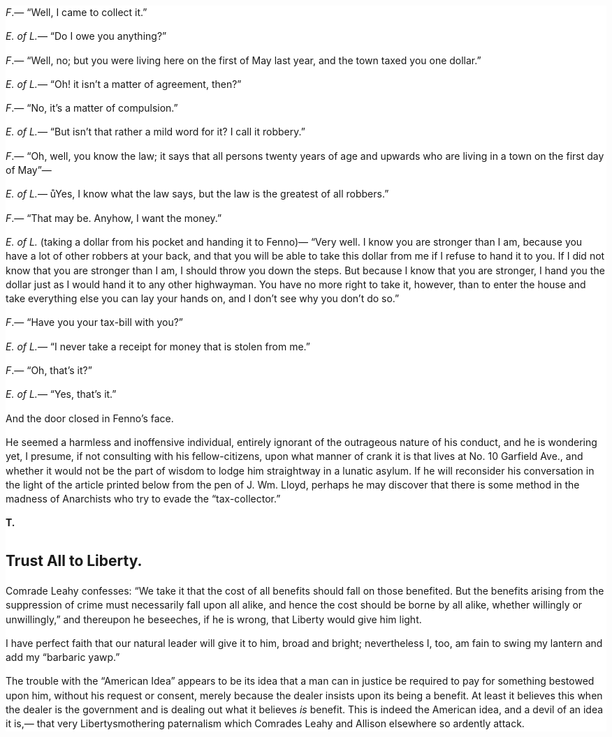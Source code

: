 *F*.— “Well, I came to collect it.”

*E. of L.*— “Do I owe you anything?”

*F*.— “Well, no; but you were living here on the first of May last year, and the town taxed you one dollar.”

*E. of L.*— “Oh! it isn’t a matter of agreement, then?”

*F*.— “No, it’s a matter of compulsion.”

*E. of L.*— “But isn’t that rather a mild word for it? I call it robbery.”

*F*.— “Oh, well, you know the law; it says that all persons twenty years of age and upwards who are living in a town on the first day of May”—

*E. of L.*— ůYes, I know what the law says, but the law is the greatest of all robbers.”

*F*.— “That may be. Anyhow, I want the money.”

*E. of L.* (taking a dollar from his pocket and handing it to Fenno)— “Very well. I know you are stronger than I am, because you have a lot of other robbers at your back, and that you will be able to take this dollar from me if I refuse to hand it to you. If I did not know that you are stronger than I am, I should throw you down the steps. But because I know that you are stronger, I hand you the dollar just as I would hand it to any other highwayman. You have no more right to take it, however, than to enter the house and take everything else you can lay your hands on, and I don’t see why you don’t do so.”

*F*.— “Have you your tax-bill with you?”

*E. of L.*— “I never take a receipt for money that is stolen from me.”

*F*.— “Oh, that’s it?”

*E. of L.*— “Yes, that’s it.”

And the door closed in Fenno’s face.

He seemed a harmless and inoffensive individual, entirely ignorant of the outrageous nature of his conduct, and he is wondering yet, I presume, if not consulting with his fellow-citizens, upon what manner of crank it is that lives at No. 10 Garfield Ave., and whether it would not be the part of wisdom to lodge him straightway in a lunatic asylum. If he will reconsider his conversation in the light of the article printed below from the pen of J. Wm. Lloyd, perhaps he may discover that there is some method in the madness of Anarchists who try to evade the “tax-collector.”

**T.**

## Trust All to Liberty.

Comrade Leahy confesses: “We take it that the cost of all benefits should fall on those benefited. But the benefits arising from the suppression of crime must necessarily fall upon all alike, and hence the cost should be borne by all alike, whether willingly or unwillingly,” and thereupon he beseeches, if he is wrong, that Liberty would give him light.

I have perfect faith that our natural leader will give it to him, broad and bright; nevertheless I, too, am fain to swing my lantern and add my “barbaric yawp.”

The trouble with the “American Idea” appears to be its idea that a man can in justice be required to pay for something bestowed upon him, without his request or consent, merely because the dealer insists upon its being a benefit. At least it believes this when the dealer is the government and is dealing out what it believes *is* benefit. This is indeed the American idea, and a devil of an idea it is,— that very Libertysmothering paternalism which Comrades Leahy and Allison elsewhere so ardently attack.
